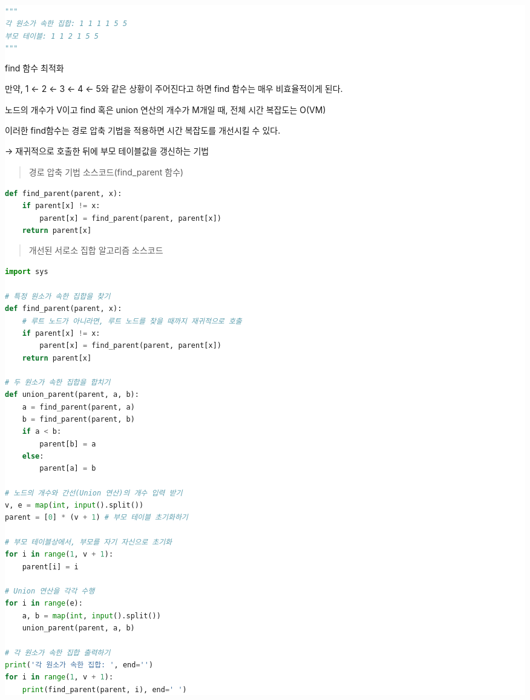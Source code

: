```python
"""
각 원소가 속한 집합: 1 1 1 1 5 5
부모 테이블: 1 1 2 1 5 5
"""
```



find 함수 최적화

만약, 1 ← 2 ← 3 ← 4 ← 5와 같은 상황이 주어진다고 하면 find 함수는 매우 비효율적이게 된다.

노드의 개수가 V이고 find 혹은 union 연산의 개수가 M개일 때, 전체 시간 복잡도는 O(VM)



이러한 find함수는 경로 압축 기법을 적용하면 시간 복잡도를 개선시킬 수 있다.

→ 재귀적으로 호출한 뒤에 부모 테이블값을 갱신하는 기법



> 경로 압축 기법 소스코드(find_parent 함수)

```python
def find_parent(parent, x):
    if parent[x] != x:
        parent[x] = find_parent(parent, parent[x])
    return parent[x]
```



> 개선된 서로소 집합 알고리즘 소스코드

```python
import sys

# 특정 원소가 속한 집합을 찾기
def find_parent(parent, x):
    # 루트 노드가 아니라면, 루트 노드를 찾을 때까지 재귀적으로 호출
    if parent[x] != x:
        parent[x] = find_parent(parent, parent[x])
    return parent[x]

# 두 원소가 속한 집합을 합치기
def union_parent(parent, a, b):
    a = find_parent(parent, a)
    b = find_parent(parent, b)
    if a < b:
        parent[b] = a
    else:
        parent[a] = b

# 노드의 개수와 간선(Union 연산)의 개수 입력 받기
v, e = map(int, input().split())
parent = [0] * (v + 1) # 부모 테이블 초기화하기

# 부모 테이블상에서, 부모를 자기 자신으로 초기화
for i in range(1, v + 1):
    parent[i] = i

# Union 연산을 각각 수행
for i in range(e):
    a, b = map(int, input().split())
    union_parent(parent, a, b)

# 각 원소가 속한 집합 출력하기
print('각 원소가 속한 집합: ', end='')
for i in range(1, v + 1):
    print(find_parent(parent, i), end=' ')
```